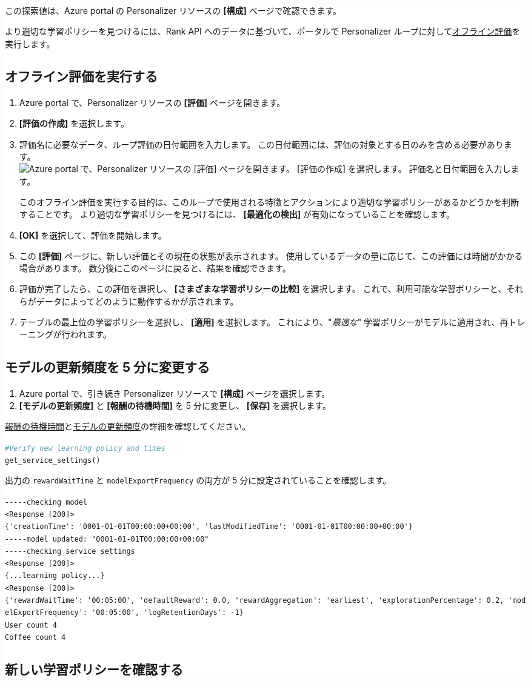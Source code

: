 この探索値は、Azure portal の Personalizer リソースの **[構成]** ページで確認できます。

より適切な学習ポリシーを見つけるには、Rank API へのデータに基づいて、ポータルで Personalizer ループに対して[オフライン評価](how-to-offline-evaluation.md)を実行します。

## <a name="run-an-offline-evaluation"></a>オフライン評価を実行する

1. Azure portal で、Personalizer リソースの **[評価]** ページを開きます。
1. **[評価の作成]** を選択します。
1. 評価名に必要なデータ、ループ評価の日付範囲を入力します。 この日付範囲には、評価の対象とする日のみを含める必要があります。
    ![Azure portal で、Personalizer リソースの [評価] ページを開きます。 [評価の作成] を選択します。 評価名と日付範囲を入力します。](./media/tutorial-azure-notebook/create-offline-evaluation.png)

    このオフライン評価を実行する目的は、このループで使用される特徴とアクションにより適切な学習ポリシーがあるかどうかを判断することです。 より適切な学習ポリシーを見つけるには、 **[最適化の検出]** が有効になっていることを確認します。

1. **[OK]** を選択して、評価を開始します。
1. この **[評価]** ページに、新しい評価とその現在の状態が表示されます。 使用しているデータの量に応じて、この評価には時間がかかる場合があります。 数分後にこのページに戻ると、結果を確認できます。
1. 評価が完了したら、この評価を選択し、 **[さまざまな学習ポリシーの比較]** を選択します。 これで、利用可能な学習ポリシーと、それらがデータによってどのように動作するかが示されます。
1. テーブルの最上位の学習ポリシーを選択し、 **[適用]** を選択します。 これにより、"_最適な_" 学習ポリシーがモデルに適用され、再トレーニングが行われます。

## <a name="change-update-model-frequency-to-5-minutes"></a>モデルの更新頻度を 5 分に変更する

1. Azure portal で、引き続き Personalizer リソースで **[構成]** ページを選択します。
1. **[モデルの更新頻度]** と **[報酬の待機時間]** を 5 分に変更し、 **[保存]** を選択します。

[報酬の待機時間](concept-rewards.md#reward-wait-time)と[モデルの更新頻度](how-to-settings.md#model-update-frequency)の詳細を確認してください。

```python
#Verify new learning policy and times
get_service_settings()
```

出力の `rewardWaitTime` と `modelExportFrequency` の両方が 5 分に設定されていることを確認します。
```console
-----checking model
<Response [200]>
{'creationTime': '0001-01-01T00:00:00+00:00', 'lastModifiedTime': '0001-01-01T00:00:00+00:00'}
-----model updated: "0001-01-01T00:00:00+00:00"
-----checking service settings
<Response [200]>
{...learning policy...}
<Response [200]>
{'rewardWaitTime': '00:05:00', 'defaultReward': 0.0, 'rewardAggregation': 'earliest', 'explorationPercentage': 0.2, 'modelExportFrequency': '00:05:00', 'logRetentionDays': -1}
User count 4
Coffee count 4
```

## <a name="validate-new-learning-policy"></a>新しい学習ポリシーを確認する
